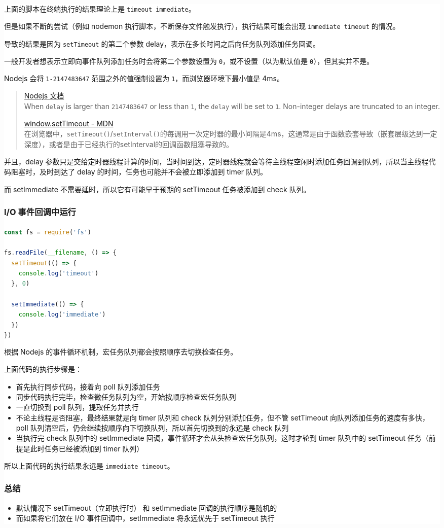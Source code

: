 上面的脚本在终端执行的结果理论上是 `timeout immediate`。

但是如果不断的尝试（例如 nodemon 执行脚本，不断保存文件触发执行），执行结果可能会出现 `immediate timeout` 的情况。

导致的结果是因为 `setTimeout` 的第二个参数 delay，表示在多长时间之后向任务队列添加任务回调。

一般开发者想表示立即向事件队列添加任务时会将第二个参数设置为 `0`，或不设置（以为默认值是 `0`），但其实并不是。

Nodejs 会将 `1-2147483647` 范围之外的值强制设置为 `1`，而浏览器环境下最小值是 4ms。

> [Nodejs 文档](https://nodejs.org/api/timers.html#timers_settimeout_callback_delay_args)  
> When `delay` is larger than `2147483647` or less than `1`, the `delay` will be set to `1`. Non-integer delays are truncated to an integer.
> 
> [window.setTimeout - MDN](https://developer.mozilla.org/zh-CN/docs/Web/API/setTimeout#%E5%AE%9E%E9%99%85%E5%BB%B6%E6%97%B6%E6%AF%94%E8%AE%BE%E5%AE%9A%E5%80%BC%E6%9B%B4%E4%B9%85%E7%9A%84%E5%8E%9F%E5%9B%A0%EF%BC%9A%E6%9C%80%E5%B0%8F%E5%BB%B6%E8%BF%9F%E6%97%B6%E9%97%B4)  
> 在浏览器中，`setTimeout()`/`setInterval()`的每调用一次定时器的最小间隔是4ms，这通常是由于函数嵌套导致（嵌套层级达到一定深度），或者是由于已经执行的setInterval的回调函数阻塞导致的。

并且，delay 参数只是交给定时器线程计算的时间，当时间到达，定时器线程就会等待主线程空闲时添加任务回调到队列，所以当主线程代码阻塞时，及时到达了 delay 的时间，任务也可能并不会被立即添加到 timer 队列。

而 setImmediate 不需要延时，所以它有可能早于预期的 setTimeout 任务被添加到 check 队列。

### I/O 事件回调中运行

```js
const fs = require('fs')

fs.readFile(__filename, () => {
  setTimeout(() => {
    console.log('timeout')
  }, 0)

  setImmediate(() => {
    console.log('immediate')
  })
})
```

根据 Nodejs 的事件循环机制，宏任务队列都会按照顺序去切换检查任务。

上面代码的执行步骤是：

- 首先执行同步代码，接着向 poll 队列添加任务
- 同步代码执行完毕，检查微任务队列为空，开始按顺序检查宏任务队列
- 一直切换到 poll 队列，提取任务并执行
- 不论主线程是否阻塞，最终结果就是向 timer 队列和 check 队列分别添加任务，但不管 setTimeout 向队列添加任务的速度有多快，poll 队列清空后，仍会继续按顺序向下切换队列，所以首先切换到的永远是 check 队列
- 当执行完 check 队列中的 setImmediate 回调，事件循环才会从头检查宏任务队列，这时才轮到 timer 队列中的 setTimeout 任务（前提是此时任务已经被添加到 timer 队列）

所以上面代码的执行结果永远是 `immediate timeout`。

### 总结

- 默认情况下 setTimeout（立即执行时） 和 setImmediate 回调的执行顺序是随机的
- 而如果将它们放在 I/O 事件回调中，setImmediate 将永远优先于 setTimeout 执行